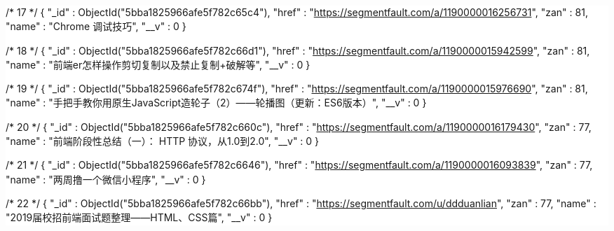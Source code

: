 /* 17 */
{
    "_id" : ObjectId("5bba1825966afe5f782c65c4"),
    "href" : "https://segmentfault.com/a/1190000016256731",
    "zan" : 81,
    "name" : "Chrome 调试技巧",
    "__v" : 0
}

/* 18 */
{
    "_id" : ObjectId("5bba1825966afe5f782c66d1"),
    "href" : "https://segmentfault.com/a/1190000015942599",
    "zan" : 81,
    "name" : "前端er怎样操作剪切复制以及禁止复制+破解等",
    "__v" : 0
}

/* 19 */
{
    "_id" : ObjectId("5bba1825966afe5f782c674f"),
    "href" : "https://segmentfault.com/a/1190000015976690",
    "zan" : 81,
    "name" : "手把手教你用原生JavaScript造轮子（2）——轮播图（更新：ES6版本）",
    "__v" : 0
}

/* 20 */
{
    "_id" : ObjectId("5bba1825966afe5f782c660c"),
    "href" : "https://segmentfault.com/a/1190000016179430",
    "zan" : 77,
    "name" : "前端阶段性总结（一）： HTTP 协议，从1.0到2.0",
    "__v" : 0
}

/* 21 */
{
    "_id" : ObjectId("5bba1825966afe5f782c6646"),
    "href" : "https://segmentfault.com/a/1190000016093839",
    "zan" : 77,
    "name" : "两周撸一个微信小程序",
    "__v" : 0
}

/* 22 */
{
    "_id" : ObjectId("5bba1825966afe5f782c66bb"),
    "href" : "https://segmentfault.com/u/ddduanlian",
    "zan" : 77,
    "name" : "2019届校招前端面试题整理——HTML、CSS篇",
    "__v" : 0
}
